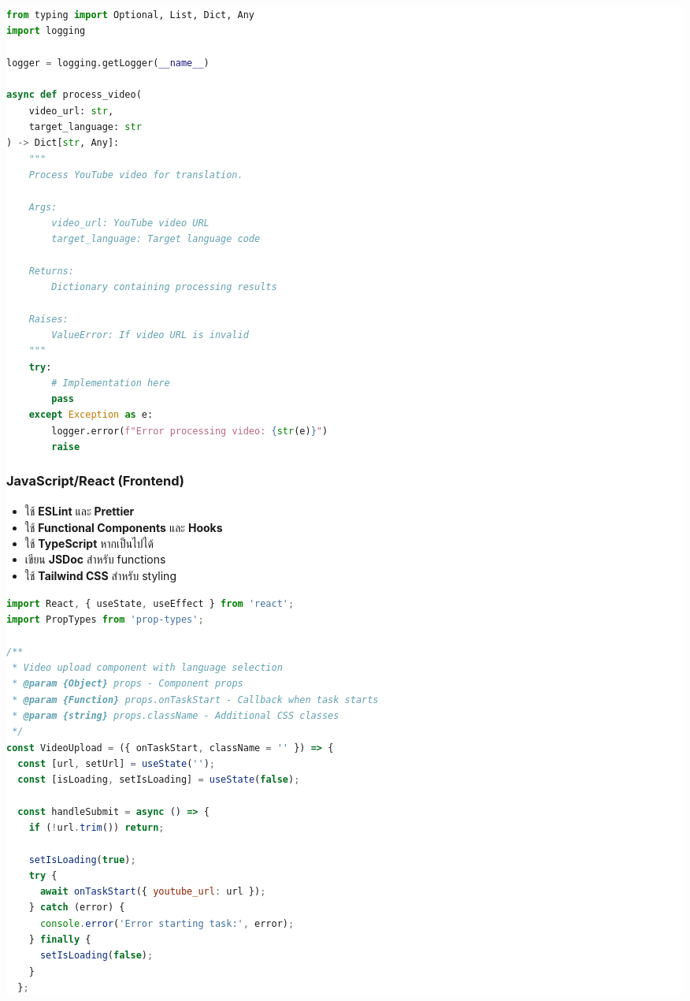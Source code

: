 ```python
from typing import Optional, List, Dict, Any
import logging

logger = logging.getLogger(__name__)

async def process_video(
    video_url: str, 
    target_language: str
) -> Dict[str, Any]:
    """
    Process YouTube video for translation.
    
    Args:
        video_url: YouTube video URL
        target_language: Target language code
        
    Returns:
        Dictionary containing processing results
        
    Raises:
        ValueError: If video URL is invalid
    """
    try:
        # Implementation here
        pass
    except Exception as e:
        logger.error(f"Error processing video: {str(e)}")
        raise
```

### JavaScript/React (Frontend)

- ใช้ **ESLint** และ **Prettier**
- ใช้ **Functional Components** และ **Hooks**
- ใช้ **TypeScript** หากเป็นไปได้
- เขียน **JSDoc** สำหรับ functions
- ใช้ **Tailwind CSS** สำหรับ styling

```javascript
import React, { useState, useEffect } from 'react';
import PropTypes from 'prop-types';

/**
 * Video upload component with language selection
 * @param {Object} props - Component props
 * @param {Function} props.onTaskStart - Callback when task starts
 * @param {string} props.className - Additional CSS classes
 */
const VideoUpload = ({ onTaskStart, className = '' }) => {
  const [url, setUrl] = useState('');
  const [isLoading, setIsLoading] = useState(false);

  const handleSubmit = async () => {
    if (!url.trim()) return;
    
    setIsLoading(true);
    try {
      await onTaskStart({ youtube_url: url });
    } catch (error) {
      console.error('Error starting task:', error);
    } finally {
      setIsLoading(false);
    }
  };
```